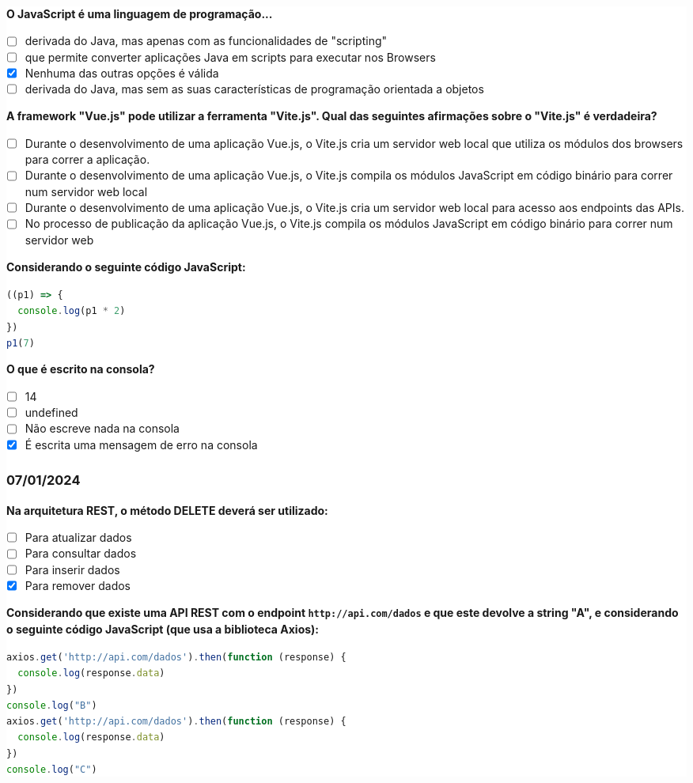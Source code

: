 **O JavaScript é uma linguagem de programação...**

- [ ] derivada do Java, mas apenas com as funcionalidades de "scripting"
- [ ] que permite converter aplicações Java em scripts para executar nos Browsers
- [x] Nenhuma das outras opções é válida
- [ ] derivada do Java, mas sem as suas características de programação orientada a objetos

**A framework "Vue.js" pode utilizar a ferramenta "Vite.js". Qual das seguintes afirmações sobre o "Vite.js" é verdadeira?**

- [ ] Durante o desenvolvimento de uma aplicação Vue.js, o Vite.js cria um servidor web local que utiliza os módulos dos browsers para correr a aplicação.
- [ ] Durante o desenvolvimento de uma aplicação Vue.js, o Vite.js compila os módulos JavaScript em código binário para correr num servidor web local
- [ ] Durante o desenvolvimento de uma aplicação Vue.js, o Vite.js cria um servidor web local para acesso aos endpoints das APIs.
- [ ] No processo de publicação da aplicação Vue.js, o Vite.js compila os módulos JavaScript em código binário para correr num servidor web

**Considerando o seguinte código JavaScript:**

```js
((p1) => {
  console.log(p1 * 2)
})
p1(7)
```

**O que é escrito na consola?**

- [ ] 14
- [ ] undefined
- [ ] Não escreve nada na consola
- [x] É escrita uma mensagem de erro na consola

### 07/01/2024

**Na arquitetura REST, o método DELETE deverá ser utilizado:**

- [ ] Para atualizar dados
- [ ] Para consultar dados
- [ ] Para inserir dados
- [x] Para remover dados

**Considerando que existe uma API REST com o endpoint `http://api.com/dados` e que este devolve a string "A", e considerando o seguinte código JavaScript (que usa a biblioteca Axios):**

```js
axios.get('http://api.com/dados').then(function (response) {
  console.log(response.data)
})
console.log("B")
axios.get('http://api.com/dados').then(function (response) {
  console.log(response.data)
})
console.log("C")
```

